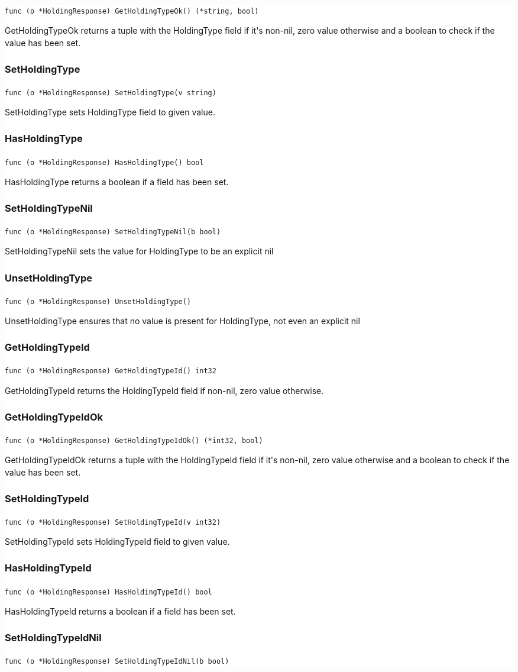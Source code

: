`func (o *HoldingResponse) GetHoldingTypeOk() (*string, bool)`

GetHoldingTypeOk returns a tuple with the HoldingType field if it's non-nil, zero value otherwise
and a boolean to check if the value has been set.

### SetHoldingType

`func (o *HoldingResponse) SetHoldingType(v string)`

SetHoldingType sets HoldingType field to given value.

### HasHoldingType

`func (o *HoldingResponse) HasHoldingType() bool`

HasHoldingType returns a boolean if a field has been set.

### SetHoldingTypeNil

`func (o *HoldingResponse) SetHoldingTypeNil(b bool)`

 SetHoldingTypeNil sets the value for HoldingType to be an explicit nil

### UnsetHoldingType
`func (o *HoldingResponse) UnsetHoldingType()`

UnsetHoldingType ensures that no value is present for HoldingType, not even an explicit nil
### GetHoldingTypeId

`func (o *HoldingResponse) GetHoldingTypeId() int32`

GetHoldingTypeId returns the HoldingTypeId field if non-nil, zero value otherwise.

### GetHoldingTypeIdOk

`func (o *HoldingResponse) GetHoldingTypeIdOk() (*int32, bool)`

GetHoldingTypeIdOk returns a tuple with the HoldingTypeId field if it's non-nil, zero value otherwise
and a boolean to check if the value has been set.

### SetHoldingTypeId

`func (o *HoldingResponse) SetHoldingTypeId(v int32)`

SetHoldingTypeId sets HoldingTypeId field to given value.

### HasHoldingTypeId

`func (o *HoldingResponse) HasHoldingTypeId() bool`

HasHoldingTypeId returns a boolean if a field has been set.

### SetHoldingTypeIdNil

`func (o *HoldingResponse) SetHoldingTypeIdNil(b bool)`
